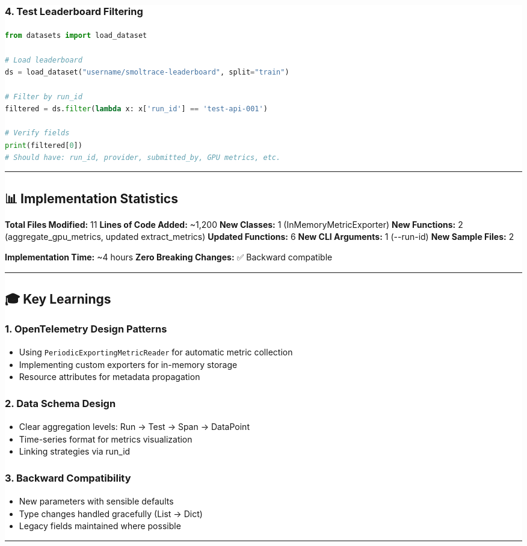 ### 4. Test Leaderboard Filtering
```python
from datasets import load_dataset

# Load leaderboard
ds = load_dataset("username/smoltrace-leaderboard", split="train")

# Filter by run_id
filtered = ds.filter(lambda x: x['run_id'] == 'test-api-001')

# Verify fields
print(filtered[0])
# Should have: run_id, provider, submitted_by, GPU metrics, etc.
```

---

## 📊 Implementation Statistics

**Total Files Modified:** 11
**Lines of Code Added:** ~1,200
**New Classes:** 1 (InMemoryMetricExporter)
**New Functions:** 2 (aggregate_gpu_metrics, updated extract_metrics)
**Updated Functions:** 6
**New CLI Arguments:** 1 (--run-id)
**New Sample Files:** 2

**Implementation Time:** ~4 hours
**Zero Breaking Changes:** ✅ Backward compatible

---

## 🎓 Key Learnings

### 1. OpenTelemetry Design Patterns
- Using `PeriodicExportingMetricReader` for automatic metric collection
- Implementing custom exporters for in-memory storage
- Resource attributes for metadata propagation

### 2. Data Schema Design
- Clear aggregation levels: Run → Test → Span → DataPoint
- Time-series format for metrics visualization
- Linking strategies via run_id

### 3. Backward Compatibility
- New parameters with sensible defaults
- Type changes handled gracefully (List → Dict)
- Legacy fields maintained where possible

---
